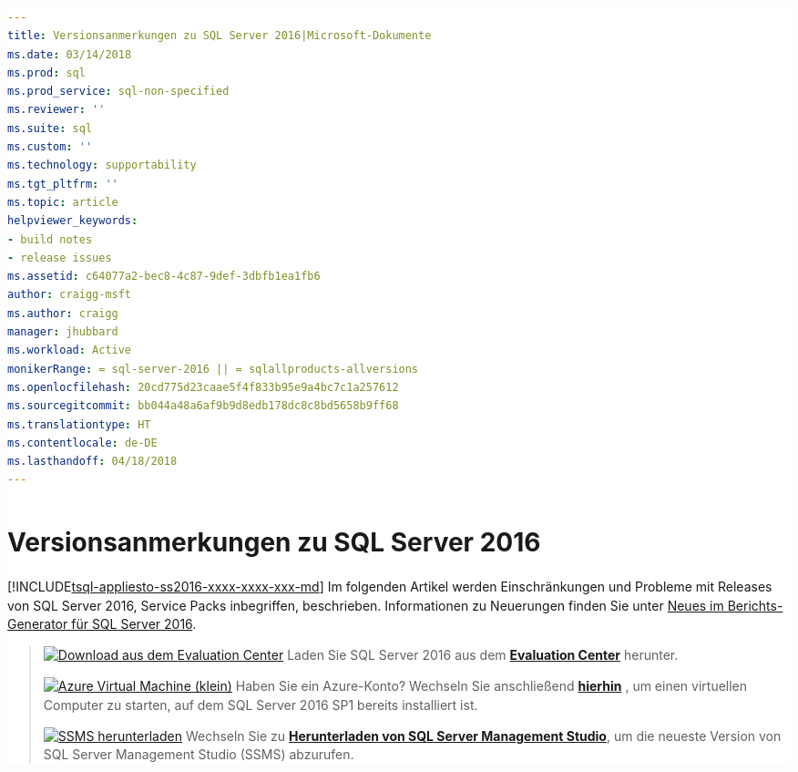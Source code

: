 ```yaml
---
title: Versionsanmerkungen zu SQL Server 2016|Microsoft-Dokumente
ms.date: 03/14/2018
ms.prod: sql
ms.prod_service: sql-non-specified
ms.reviewer: ''
ms.suite: sql
ms.custom: ''
ms.technology: supportability
ms.tgt_pltfrm: ''
ms.topic: article
helpviewer_keywords:
- build notes
- release issues
ms.assetid: c64077a2-bec8-4c87-9def-3dbfb1ea1fb6
author: craigg-msft
ms.author: craigg
manager: jhubbard
ms.workload: Active
monikerRange: = sql-server-2016 || = sqlallproducts-allversions
ms.openlocfilehash: 20cd775d23caae5f4f833b95e9a4bc7c1a257612
ms.sourcegitcommit: bb044a48a6af9b9d8edb178dc8c8bd5658b9ff68
ms.translationtype: HT
ms.contentlocale: de-DE
ms.lasthandoff: 04/18/2018
---
```

# <a name="sql-server-2016-release-notes"></a>Versionsanmerkungen zu SQL Server 2016
[!INCLUDE[tsql-appliesto-ss2016-xxxx-xxxx-xxx-md](../includes/tsql-appliesto-ss2016-xxxx-xxxx-xxx-md.md)]
  Im folgenden Artikel werden Einschränkungen und Probleme mit Releases von SQL Server 2016, Service Packs inbegriffen, beschrieben. Informationen zu Neuerungen finden Sie unter [Neues im Berichts-Generator für SQL Server 2016](https://docs.microsoft.com/en-us/sql/sql-server/what-s-new-in-sql-server-2016).

> [![Download aus dem Evaluation Center](../includes/media/download2.png)](https://www.microsoft.com/evalcenter/evaluate-sql-server-2016) Laden Sie SQL Server 2016 aus dem **[Evaluation Center](https://www.microsoft.com/evalcenter/evaluate-sql-server-2016)** herunter.
>
> [![Azure Virtual Machine (klein)](../includes/media/azure-vm.png)](https://azure.microsoft.com/marketplace/partners/microsoft/sqlserver2016sp1standardwindowsserver2016/) Haben Sie ein Azure-Konto?  Wechseln Sie anschließend **[hierhin](https://azure.microsoft.com/marketplace/partners/microsoft/sqlserver2016sp1standardwindowsserver2016/)** , um einen virtuellen Computer zu starten, auf dem SQL Server 2016 SP1 bereits installiert ist.
>
> [![SSMS herunterladen](../includes/media/download2.png)](../ssms/download-sql-server-management-studio-ssms.md) Wechseln Sie zu **[Herunterladen von SQL Server Management Studio](../ssms/download-sql-server-management-studio-ssms.md)**, um die neueste Version von SQL Server Management Studio (SSMS) abzurufen.
